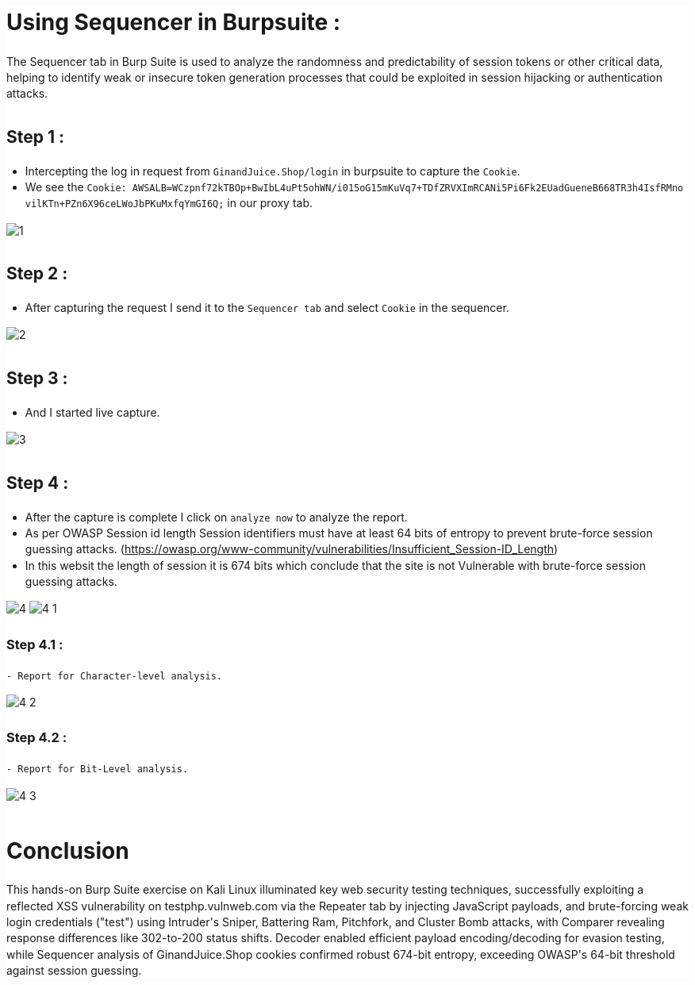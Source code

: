 # Using Sequencer in Burpsuite :
The Sequencer tab in Burp Suite is used to analyze the randomness and predictability of session tokens or other critical data, helping to identify weak or insecure token generation processes that could be exploited in session hijacking or authentication attacks.

## Step 1 : 
   - Intercepting the log in request from `GinandJuice.Shop/login` in burpsuite to capture the `Cookie`.
   - We see the `Cookie: AWSALB=WCzpnf72kTBOp+BwIbL4uPt5ohWN/i015oG15mKuVq7+TDfZRVXImRCANi5Pi6Fk2EUadGueneB668TR3h4IsfRMnovilKTn+PZn6X96ceLWoJbPKuMxfqYmGI6Q;` in our proxy tab.
<img width="1366" height="768" alt="1" src="https://github.com/user-attachments/assets/416ca2d6-90e6-48c3-8054-07d28a2828ec" />

## Step 2 : 
   - After capturing the request I send it to the `Sequencer tab` and select `Cookie` in the sequencer.
<img width="1366" height="768" alt="2" src="https://github.com/user-attachments/assets/0aac54bf-f404-4ae0-827f-951c4481d7c6" />

## Step 3 :
  - And I started live capture.
<img width="1366" height="768" alt="3" src="https://github.com/user-attachments/assets/3348235e-cec8-418b-a424-db13c774071b" />

## Step 4 :
   - After the capture is complete I click on `analyze now` to analyze the report.
   - As per OWASP Session id length Session identifiers must have at least 64 bits of entropy to prevent brute-force session guessing attacks. (https://owasp.org/www-community/vulnerabilities/Insufficient_Session-ID_Length)
   - In this websit the length of session it is 674 bits which conclude that the site is not Vulnerable with brute-force session guessing attacks.
<img width="1366" height="768" alt="4" src="https://github.com/user-attachments/assets/62db1894-1496-404a-8d29-fded69c11490" />
<img width="1366" height="206" alt="4 1" src="https://github.com/user-attachments/assets/62335414-6359-45ba-accb-a00b23c2e536" />

### Step 4.1 :
    - Report for Character-level analysis.
<img width="1366" height="768" alt="4 2" src="https://github.com/user-attachments/assets/d0782a46-69fc-459a-9407-53ae23affa0a" />

### Step 4.2 :
    - Report for Bit-Level analysis.
 <img width="1366" height="768" alt="4 3" src="https://github.com/user-attachments/assets/b6e988c1-0ff3-4ccc-a17e-3cdfc48ae084" />

# Conclusion
This hands-on Burp Suite exercise on Kali Linux illuminated key web security testing techniques, successfully exploiting a reflected XSS vulnerability on testphp.vulnweb.com via the Repeater tab by injecting JavaScript payloads, and brute-forcing weak login credentials ("test") using Intruder's Sniper, Battering Ram, Pitchfork, and Cluster Bomb attacks, with Comparer revealing response differences like 302-to-200 status shifts. Decoder enabled efficient payload encoding/decoding for evasion testing, while Sequencer analysis of GinandJuice.Shop cookies confirmed robust 674-bit entropy, exceeding OWASP's 64-bit threshold against session guessing.
